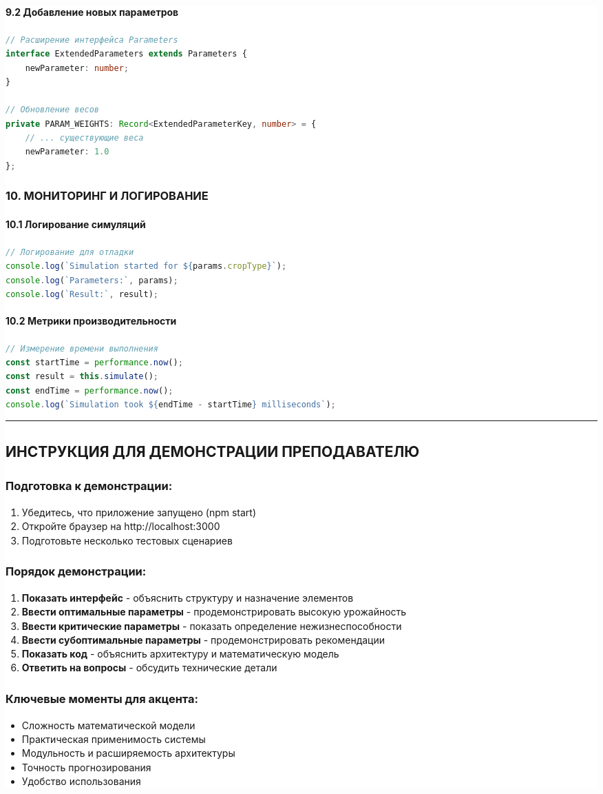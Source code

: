 #### 9.2 Добавление новых параметров
```typescript
// Расширение интерфейса Parameters
interface ExtendedParameters extends Parameters {
    newParameter: number;
}

// Обновление весов
private PARAM_WEIGHTS: Record<ExtendedParameterKey, number> = {
    // ... существующие веса
    newParameter: 1.0
};
```

### 10. МОНИТОРИНГ И ЛОГИРОВАНИЕ

#### 10.1 Логирование симуляций
```typescript
// Логирование для отладки
console.log(`Simulation started for ${params.cropType}`);
console.log(`Parameters:`, params);
console.log(`Result:`, result);
```

#### 10.2 Метрики производительности
```typescript
// Измерение времени выполнения
const startTime = performance.now();
const result = this.simulate();
const endTime = performance.now();
console.log(`Simulation took ${endTime - startTime} milliseconds`);
```

---

## ИНСТРУКЦИЯ ДЛЯ ДЕМОНСТРАЦИИ ПРЕПОДАВАТЕЛЮ

### Подготовка к демонстрации:
1. Убедитесь, что приложение запущено (npm start)
2. Откройте браузер на http://localhost:3000
3. Подготовьте несколько тестовых сценариев

### Порядок демонстрации:
1. **Показать интерфейс** - объяснить структуру и назначение элементов
2. **Ввести оптимальные параметры** - продемонстрировать высокую урожайность
3. **Ввести критические параметры** - показать определение нежизнеспособности
4. **Ввести субоптимальные параметры** - продемонстрировать рекомендации
5. **Показать код** - объяснить архитектуру и математическую модель
6. **Ответить на вопросы** - обсудить технические детали

### Ключевые моменты для акцента:
- Сложность математической модели
- Практическая применимость системы
- Модульность и расширяемость архитектуры
- Точность прогнозирования
- Удобство использования
